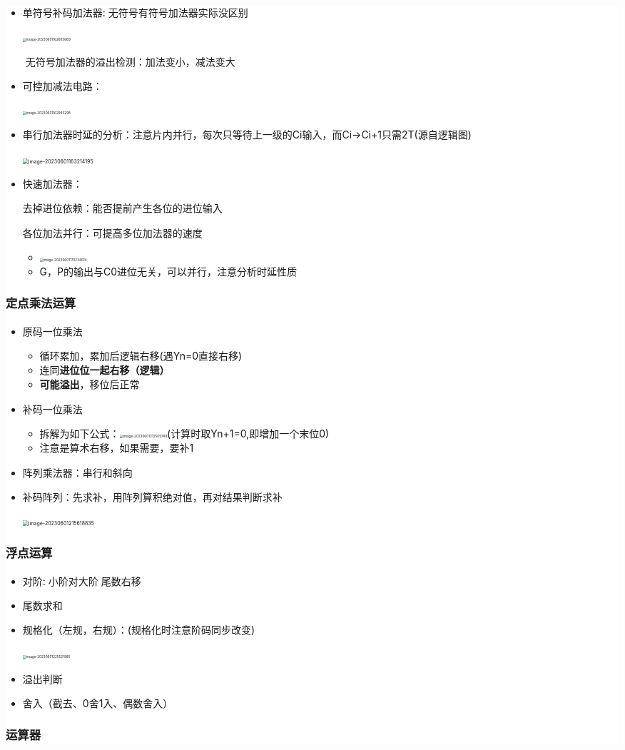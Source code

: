   - 单符号补码加法器: 无符号有符号加法器实际没区别

    <img src="http://img.reedyoung.cn/image-20230601162605669.png" alt="image-20230601162605669" style="zoom:33%;margin: 0 auto;" />

    ​	无符号加法器的溢出检测：加法变小，减法变大

  - 可控加减法电路：

    <img src="http://img.reedyoung.cn/image-20230601162945298.png" alt="image-20230601162945298" style="zoom: 33%;margin: 0 auto;" />

  - 串行加法器时延的分析：注意片内并行，每次只等待上一级的Ci输入，而Ci->Ci+1只需2T(源自逻辑图)

    <img src="http://img.reedyoung.cn/image-20230601163214195.png" alt="image-20230601163214195" style="zoom: 50%;margin: 0 auto;" />

  - 快速加法器：

    去掉进位依赖：能否提前产生各位的进位输入

    各位加法并行：可提高多位加法器的速度

    - <img src="http://img.reedyoung.cn/image-20230601170234614.png" alt="image-20230601170234614" style="zoom: 33%;margin: 0 auto;" />
    - G，P的输出与C0进位无关，可以并行，注意分析时延性质

### 定点乘法运算

- 原码一位乘法

  - 循环累加，累加后逻辑右移(遇Yn=0直接右移)
  - 连同**进位位一起右移（逻辑）**
  - **可能溢出**，移位后正常

- 补码一位乘法

  -  拆解为如下公式：<img src="http://img.reedyoung.cn/image-20230601212509749.png" alt="image-20230601212509749" style="zoom:33%;margin: 0 auto;" />(计算时取Yn+1=0,即增加一个末位0)
  - 注意是算术右移，如果需要，要补1

- 阵列乘法器：串行和斜向

- 补码阵列：先求补，用阵列算积绝对值，再对结果判断求补

  <img src="http://img.reedyoung.cn/image-20230601215618835.png" alt="image-20230601215618835" style="zoom: 50%;margin: 0 auto;" />

### 浮点运算

- 对阶: 小阶对大阶  尾数右移

- 尾数求和

- 规格化（左规，右规）：(规格化时注意阶码同步改变)

  <img src="http://img.reedyoung.cn/image-20230601225521985.png" alt="image-20230601225521985" style="zoom:33%;margin: 0 auto;" />

- 溢出判断

- 舍入（截去、0舍1入、偶数舍入）

### 运算器
